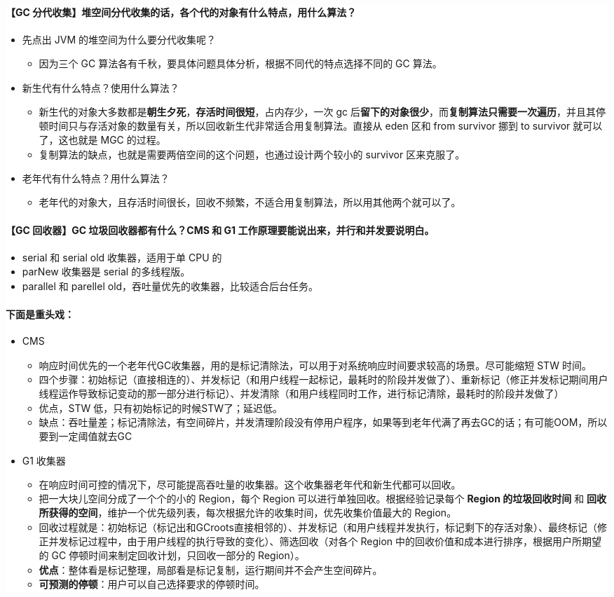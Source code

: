 



#### 【GC 分代收集】堆空间分代收集的话，各个代的对象有什么特点，用什么算法？

- 先点出 JVM 的堆空间为什么要分代收集呢？
	- 因为三个 GC 算法各有千秋，要具体问题具体分析，根据不同代的特点选择不同的 GC 算法。

- 新生代有什么特点？使用什么算法？
	- 新生代的对象大多数都是**朝生夕死**，**存活时间很短**，占内存少，一次 gc 后**留下的对象很少**，而**复制算法只需要一次遍历**，并且其停顿时间只与存活对象的数量有关，所以回收新生代非常适合用复制算法。直接从 eden 区和 from survivor 挪到 to survivor 就可以了，这也就是 MGC 的过程。
    - 复制算法的缺点，也就是需要两倍空间的这个问题，也通过设计两个较小的 survivor 区来克服了。

- 老年代有什么特点？用什么算法？
	- 老年代的对象大，且存活时间很长，回收不频繁，不适合用复制算法，所以用其他两个就可以了。











#### 【GC 回收器】GC 垃圾回收器都有什么？CMS 和 G1 工作原理要能说出来，并行和并发要说明白。

- serial 和 serial old 收集器，适用于单 CPU 的
- parNew 收集器是 serial 的多线程版。
- parallel 和 parellel old，吞吐量优先的收集器，比较适合后台任务。

#### 下面是重头戏：
- CMS
	- 响应时间优先的一个老年代GC收集器，用的是标记清除法，可以用于对系统响应时间要求较高的场景。尽可能缩短 STW 时间。
    - 四个步骤：初始标记（直接相连的）、并发标记（和用户线程一起标记，最耗时的阶段并发做了）、重新标记（修正并发标记期间用户线程运作导致标记变动的那一部分进行标记）、并发清除（和用户线程同时工作，进行标记清除，最耗时的阶段并发做了）
    - 优点，STW 低，只有初始标记的时候STW了；延迟低。
    - 缺点：吞吐量差；标记清除法，有空间碎片，并发清理阶段没有停用户程序，如果等到老年代满了再去GC的话；有可能OOM，所以要到一定阈值就去GC
    

- G1 收集器
	- 在响应时间可控的情况下，尽可能提高吞吐量的收集器。这个收集器老年代和新生代都可以回收。
    - 把一大块儿空间分成了一个个的小的 Region，每个 Region 可以进行单独回收。根据经验记录每个 **Region 的垃圾回收时间** 和 **回收所获得的空间**，维护一个优先级列表，每次根据允许的收集时间，优先收集价值最大的 Region。
    - 回收过程就是：初始标记（标记出和GCroots直接相邻的）、并发标记（和用户线程并发执行，标记剩下的存活对象）、最终标记（修正并发标记过程中，由于用户线程的执行导致的变化）、筛选回收（对各个 Region 中的回收价值和成本进行排序，根据用户所期望的 GC 停顿时间来制定回收计划，只回收一部分的 Region）。
	- **优点**：整体看是标记整理，局部看是标记复制，运行期间并不会产生空间碎片。
    - **可预测的停顿**：用户可以自己选择要求的停顿时间。
















